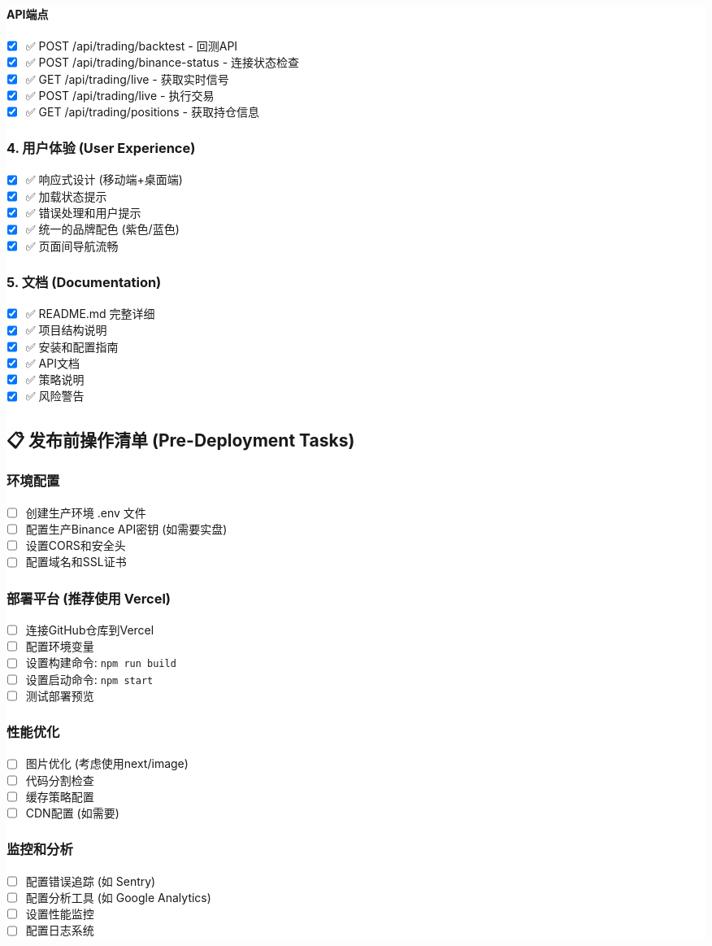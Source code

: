 #### API端点
- [x] ✅ POST /api/trading/backtest - 回测API
- [x] ✅ POST /api/trading/binance-status - 连接状态检查
- [x] ✅ GET /api/trading/live - 获取实时信号
- [x] ✅ POST /api/trading/live - 执行交易
- [x] ✅ GET /api/trading/positions - 获取持仓信息

### 4. 用户体验 (User Experience)
- [x] ✅ 响应式设计 (移动端+桌面端)
- [x] ✅ 加载状态提示
- [x] ✅ 错误处理和用户提示
- [x] ✅ 统一的品牌配色 (紫色/蓝色)
- [x] ✅ 页面间导航流畅

### 5. 文档 (Documentation)
- [x] ✅ README.md 完整详细
- [x] ✅ 项目结构说明
- [x] ✅ 安装和配置指南
- [x] ✅ API文档
- [x] ✅ 策略说明
- [x] ✅ 风险警告

## 📋 发布前操作清单 (Pre-Deployment Tasks)

### 环境配置
- [ ] 创建生产环境 .env 文件
- [ ] 配置生产Binance API密钥 (如需要实盘)
- [ ] 设置CORS和安全头
- [ ] 配置域名和SSL证书

### 部署平台 (推荐使用 Vercel)
- [ ] 连接GitHub仓库到Vercel
- [ ] 配置环境变量
- [ ] 设置构建命令: `npm run build`
- [ ] 设置启动命令: `npm start`
- [ ] 测试部署预览

### 性能优化
- [ ] 图片优化 (考虑使用next/image)
- [ ] 代码分割检查
- [ ] 缓存策略配置
- [ ] CDN配置 (如需要)

### 监控和分析
- [ ] 配置错误追踪 (如 Sentry)
- [ ] 配置分析工具 (如 Google Analytics)
- [ ] 设置性能监控
- [ ] 配置日志系统
